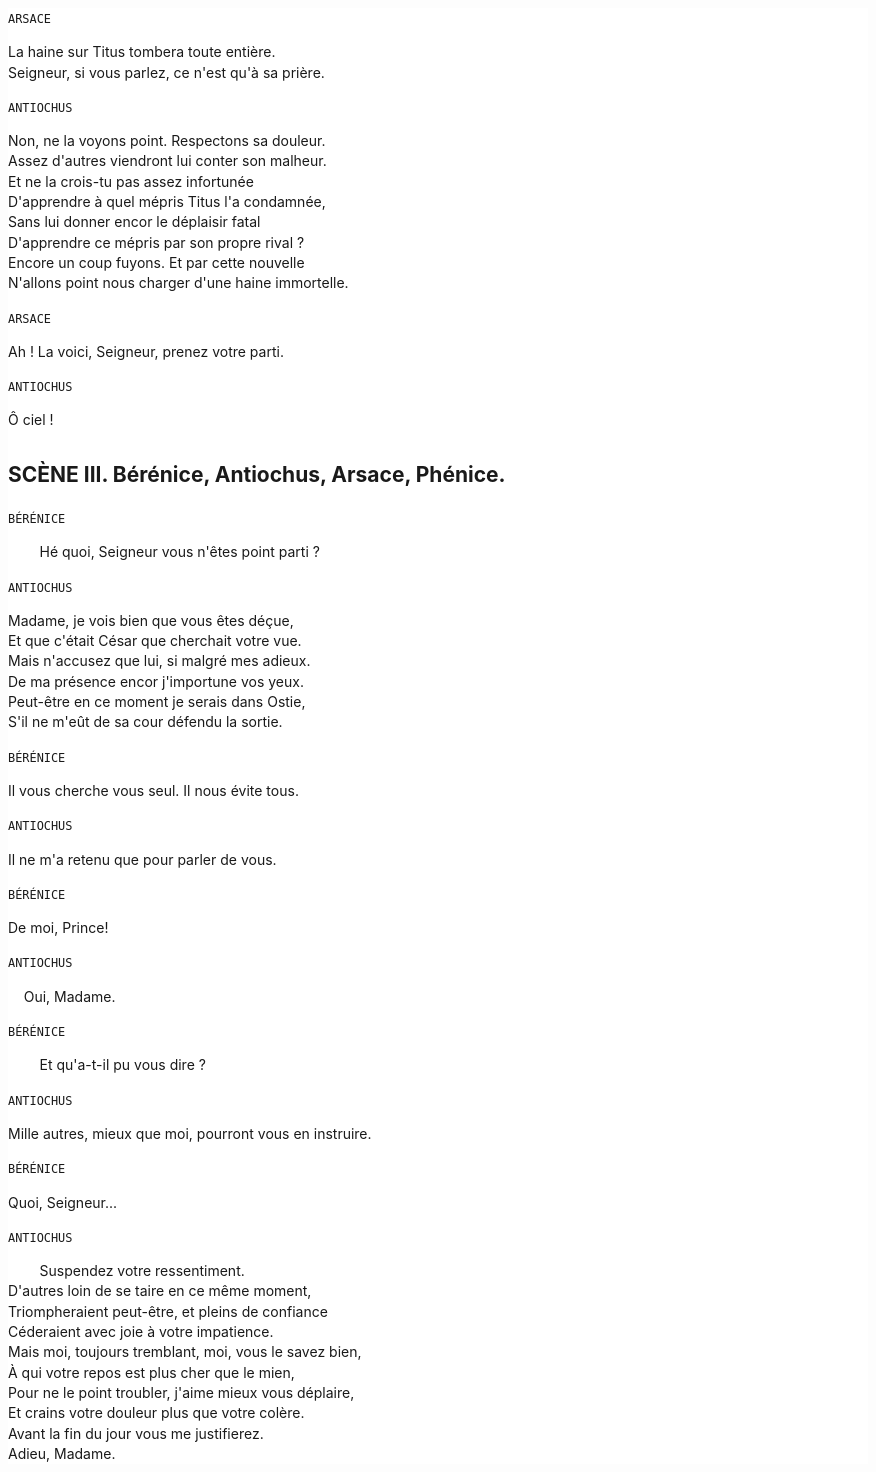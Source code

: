     ARSACE
La haine sur Titus tombera toute entière.  
Seigneur, si vous parlez, ce n'est qu'à sa prière.  

    ANTIOCHUS
Non, ne la voyons point. Respectons sa douleur.  
Assez d'autres viendront lui conter son malheur.  
Et ne la crois-tu pas assez infortunée  
D'apprendre à quel mépris Titus l'a condamnée,  
Sans lui donner encor le déplaisir fatal  
D'apprendre ce mépris par son propre rival ?  
Encore un coup fuyons. Et par cette nouvelle  
N'allons point nous charger d'une haine immortelle.  

    ARSACE
Ah ! La voici, Seigneur, prenez votre parti.  

    ANTIOCHUS
Ô ciel !  


## SCÈNE III. Bérénice, Antiochus, Arsace, Phénice.

    BÉRÉNICE
        Hé quoi, Seigneur vous n'êtes point parti ?  

    ANTIOCHUS
Madame, je vois bien que vous êtes déçue,  
Et que c'était César que cherchait votre vue.  
Mais n'accusez que lui, si malgré mes adieux.  
De ma présence encor j'importune vos yeux.  
Peut-être en ce moment je serais dans Ostie,  
S'il ne m'eût de sa cour défendu la sortie.  

    BÉRÉNICE
Il vous cherche vous seul. Il nous évite tous.  

    ANTIOCHUS
Il ne m'a retenu que pour parler de vous.  

    BÉRÉNICE
De moi, Prince!  

    ANTIOCHUS
    Oui, Madame.  

    BÉRÉNICE
        Et qu'a-t-il pu vous dire ?  

    ANTIOCHUS
Mille autres, mieux que moi, pourront vous en instruire.  

    BÉRÉNICE
Quoi, Seigneur...  

    ANTIOCHUS
        Suspendez votre ressentiment.  
D'autres loin de se taire en ce même moment,  
Triompheraient peut-être, et pleins de confiance  
Céderaient avec joie à votre impatience.  
Mais moi, toujours tremblant, moi, vous le savez bien,  
À qui votre repos est plus cher que le mien,  
Pour ne le point troubler, j'aime mieux vous déplaire,  
Et crains votre douleur plus que votre colère.  
Avant la fin du jour vous me justifierez.  
Adieu, Madame.  
